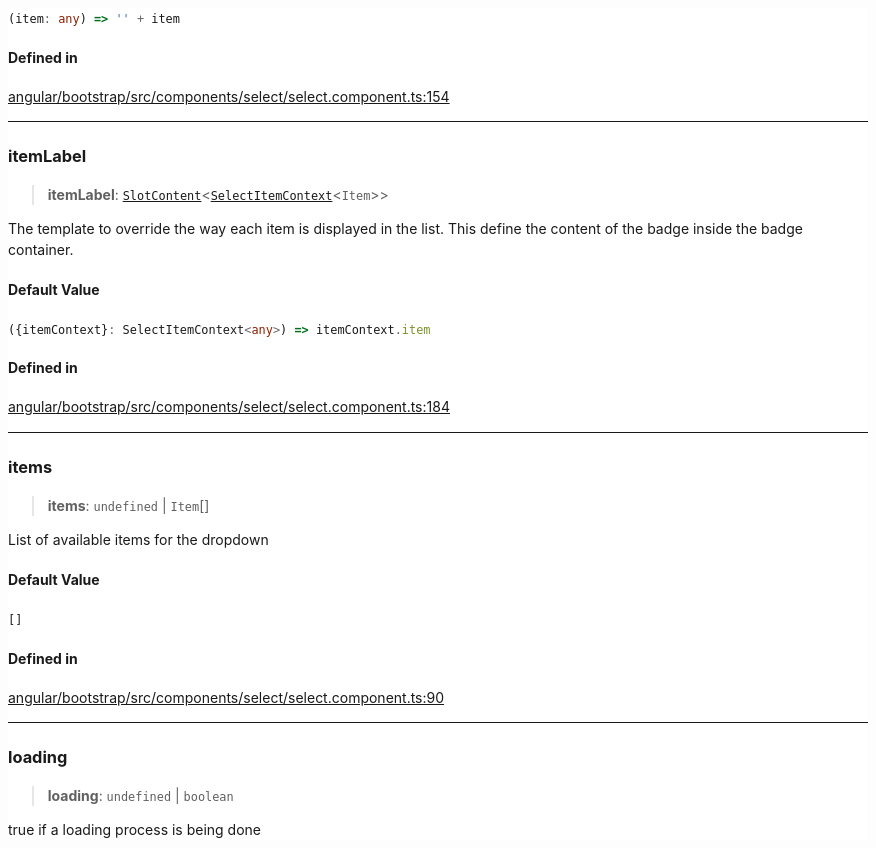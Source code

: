 ```ts
(item: any) => '' + item
```

#### Defined in

[angular/bootstrap/src/components/select/select.component.ts:154](https://github.com/AmadeusITGroup/AgnosUI/blob/916ee07971f48b929e18933f453e5343dc18cd71/angular/bootstrap/src/components/select/select.component.ts#L154)

***

### itemLabel

> **itemLabel**: [`SlotContent`](../type-aliases/SlotContent.md)\<[`SelectItemContext`](../type-aliases/SelectItemContext.md)\<`Item`\>\>

The template to override the way each item is displayed in the list.
This define the content of the badge inside the badge container.

#### Default Value

```ts
({itemContext}: SelectItemContext<any>) => itemContext.item
```

#### Defined in

[angular/bootstrap/src/components/select/select.component.ts:184](https://github.com/AmadeusITGroup/AgnosUI/blob/916ee07971f48b929e18933f453e5343dc18cd71/angular/bootstrap/src/components/select/select.component.ts#L184)

***

### items

> **items**: `undefined` \| `Item`[]

List of available items for the dropdown

#### Default Value

`[]`

#### Defined in

[angular/bootstrap/src/components/select/select.component.ts:90](https://github.com/AmadeusITGroup/AgnosUI/blob/916ee07971f48b929e18933f453e5343dc18cd71/angular/bootstrap/src/components/select/select.component.ts#L90)

***

### loading

> **loading**: `undefined` \| `boolean`

true if a loading process is being done
